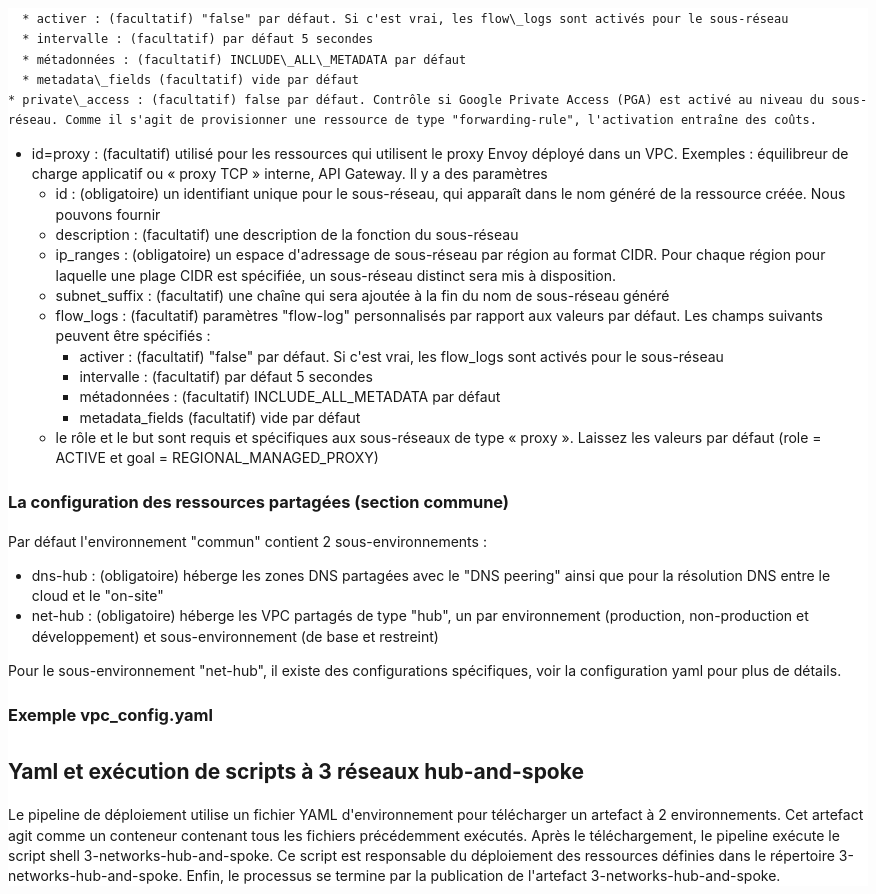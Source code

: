       * activer : (facultatif) "false" par défaut. Si c'est vrai, les flow\_logs sont activés pour le sous-réseau  
      * intervalle : (facultatif) par défaut 5 secondes  
      * métadonnées : (facultatif) INCLUDE\_ALL\_METADATA par défaut  
      * metadata\_fields (facultatif) vide par défaut  
    * private\_access : (facultatif) false par défaut. Contrôle si Google Private Access (PGA) est activé au niveau du sous-réseau. Comme il s'agit de provisionner une ressource de type "forwarding-rule", l'activation entraîne des coûts.  
  * id=proxy : (facultatif) utilisé pour les ressources qui utilisent le proxy Envoy déployé dans un VPC. Exemples : équilibreur de charge applicatif ou « proxy TCP » interne, API Gateway. Il y a des paramètres  
    * id : (obligatoire) un identifiant unique pour le sous-réseau, qui apparaît dans le nom généré de la ressource créée. Nous pouvons fournir  
    * description : (facultatif) une description de la fonction du sous-réseau  
    * ip\_ranges : (obligatoire) un espace d'adressage de sous-réseau par région au format CIDR. Pour chaque région pour laquelle une plage CIDR est spécifiée, un sous-réseau distinct sera mis à disposition.  
    * subnet\_suffix : (facultatif) une chaîne qui sera ajoutée à la fin du nom de sous-réseau généré  
    * flow\_logs : (facultatif) paramètres "flow-log" personnalisés par rapport aux valeurs par défaut. Les champs suivants peuvent être spécifiés :  
      * activer : (facultatif) "false" par défaut. Si c'est vrai, les flow\_logs sont activés pour le sous-réseau  
      * intervalle : (facultatif) par défaut 5 secondes  
      * métadonnées : (facultatif) INCLUDE\_ALL\_METADATA par défaut  
      * metadata\_fields (facultatif) vide par défaut  
    * le rôle et le but sont requis et spécifiques aux sous-réseaux de type « proxy ». Laissez les valeurs par défaut (role \= ACTIVE et goal \= REGIONAL\_MANAGED\_PROXY)

### **La configuration des ressources partagées (section commune)**

Par défaut l'environnement "commun" contient 2 sous-environnements :

* dns-hub : (obligatoire) héberge les zones DNS partagées avec le "DNS peering" ainsi que pour la résolution DNS entre le cloud et le "on-site"  
* net-hub : (obligatoire) héberge les VPC partagés de type "hub", un par environnement (production, non-production et développement) et sous-environnement (de base et restreint)

Pour le sous-environnement "net-hub", il existe des configurations spécifiques, voir la configuration yaml pour plus de détails.

### **Exemple vpc\_config.yaml**

## Yaml et exécution de scripts à 3 réseaux hub-and-spoke  <a name="yaml-et-exécution-de-scripts-à-3-réseaux-hub-and-spoke"></a>

Le pipeline de déploiement utilise un fichier YAML d'environnement pour télécharger un artefact à 2 environnements. Cet artefact agit comme un conteneur contenant tous les fichiers précédemment exécutés. Après le téléchargement, le pipeline exécute le script shell 3-networks-hub-and-spoke. Ce script est responsable du déploiement des ressources définies dans le répertoire 3-networks-hub-and-spoke. Enfin, le processus se termine par la publication de l'artefact 3-networks-hub-and-spoke.

